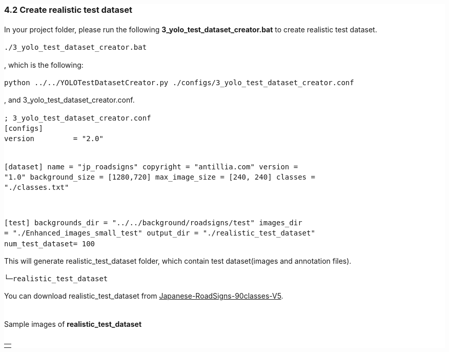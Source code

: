 <h3>4.2 Create realistic test dataset</h3>
In your project folder, please run the following <b>3_yolo_test_dataset_creator.bat</b> to create realistic test dataset.<br>
<pre>
./3_yolo_test_dataset_creator.bat
</pre>
, which is the following:<br>
<pre>
python ../../YOLOTestDatasetCreator.py ./configs/3_yolo_test_dataset_creator.conf
</pre>
, and 3_yolo_test_dataset_creator.conf.<br>
<pre>
; 3_yolo_test_dataset_creator.conf
[configs]
version         = "2.0"

[dataset]
name            = "jp_roadsigns"
copyright       = "antillia.com"
version         = "1.0"
background_size = [1280,720]
max_image_size  = [240, 240]
classes         = "./classes.txt"

[test]
backgrounds_dir   = "../../background/roadsigns/test"
images_dir      = "./Enhanced_images_small_test"
output_dir      = "./realistic_test_dataset"
num_test_dataset= 100
</pre>

This will generate realistic_test_dataset folder, which contain test dataset(images and annotation files).
<pre>
└─realistic_test_dataset
</pre>
You can download realistic_test_dataset from <a href="https://drive.google.com/drive/folders/1jLK8xfoYydK47q8nomsqCjzDhyg2Npvd?usp=sharing">Japanese-RoadSigns-90classes-V5</a>.<br>
<br>
<table>
Sample images of <b>realistic_test_dataset</b><br>
<table>
<tr><td>
